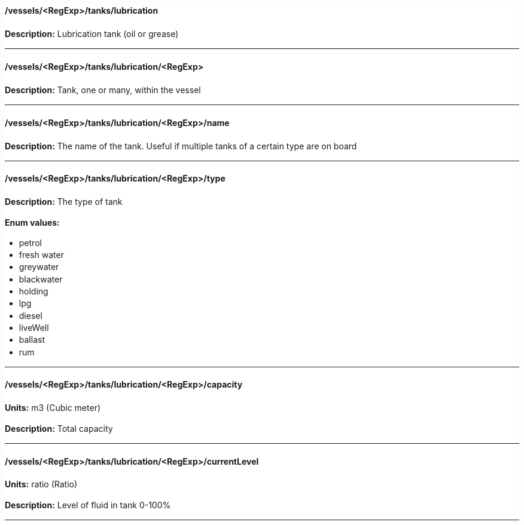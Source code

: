 
#### /vessels/&lt;RegExp&gt;/tanks/lubrication

**Description:** Lubrication tank (oil or grease)

---

#### /vessels/&lt;RegExp&gt;/tanks/lubrication/&lt;RegExp&gt;

**Description:** Tank, one or many, within the vessel

---

#### /vessels/&lt;RegExp&gt;/tanks/lubrication/&lt;RegExp&gt;/name

**Description:** The name of the tank. Useful if multiple tanks of a certain type are on board

---

#### /vessels/&lt;RegExp&gt;/tanks/lubrication/&lt;RegExp&gt;/type

**Description:** The type of tank

**Enum values:**

* petrol
* fresh water
* greywater
* blackwater
* holding
* lpg
* diesel
* liveWell
* ballast
* rum

---

#### /vessels/&lt;RegExp&gt;/tanks/lubrication/&lt;RegExp&gt;/capacity

**Units:** m3 (Cubic meter)

**Description:** Total capacity

---

#### /vessels/&lt;RegExp&gt;/tanks/lubrication/&lt;RegExp&gt;/currentLevel

**Units:** ratio (Ratio)

**Description:** Level of fluid in tank 0-100%

---
